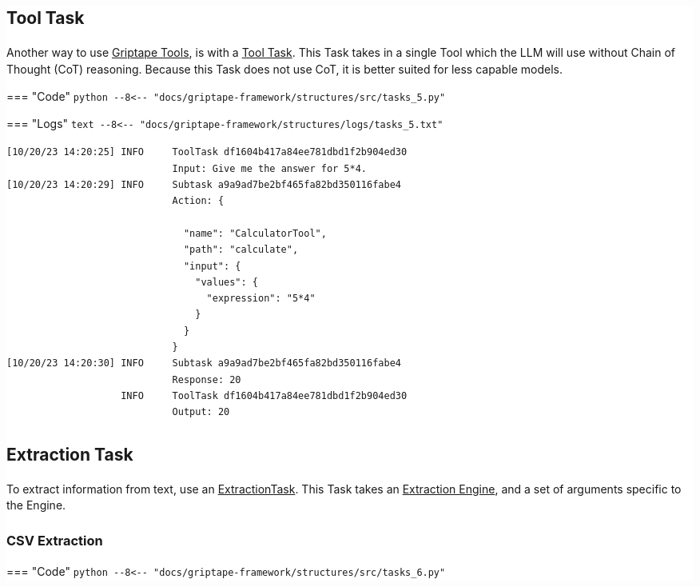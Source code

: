 ```
```

## Tool Task

Another way to use [Griptape Tools](../../griptape-framework/tools/index.md), is with a [Tool Task](../../reference/griptape/tasks/tool_task.md).
This Task takes in a single Tool which the LLM will use without Chain of Thought (CoT) reasoning. Because this Task does not use CoT, it is better suited for less capable models.

=== "Code"
    ```python
    --8<-- "docs/griptape-framework/structures/src/tasks_5.py"
    ```

=== "Logs"
    ```text
    --8<-- "docs/griptape-framework/structures/logs/tasks_5.txt"
    ```


```
[10/20/23 14:20:25] INFO     ToolTask df1604b417a84ee781dbd1f2b904ed30          
                             Input: Give me the answer for 5*4.                 
[10/20/23 14:20:29] INFO     Subtask a9a9ad7be2bf465fa82bd350116fabe4           
                             Action: {                                          
                                                                
                               "name": "CalculatorTool",                            
                               "path": "calculate",                         
                               "input": {                                       
                                 "values": {                                    
                                   "expression": "5*4"                          
                                 }                                              
                               }                                                
                             }                                                  
[10/20/23 14:20:30] INFO     Subtask a9a9ad7be2bf465fa82bd350116fabe4           
                             Response: 20                                    
                    INFO     ToolTask df1604b417a84ee781dbd1f2b904ed30          
                             Output: 20       
```

## Extraction Task

To extract information from text, use an [ExtractionTask](../../reference/griptape/tasks/extraction_task.md).
This Task takes an [Extraction Engine](../../griptape-framework/engines/extraction-engines.md), and a set of arguments specific to the Engine.

### CSV Extraction

=== "Code"
    ```python
    --8<-- "docs/griptape-framework/structures/src/tasks_6.py"
    ```

